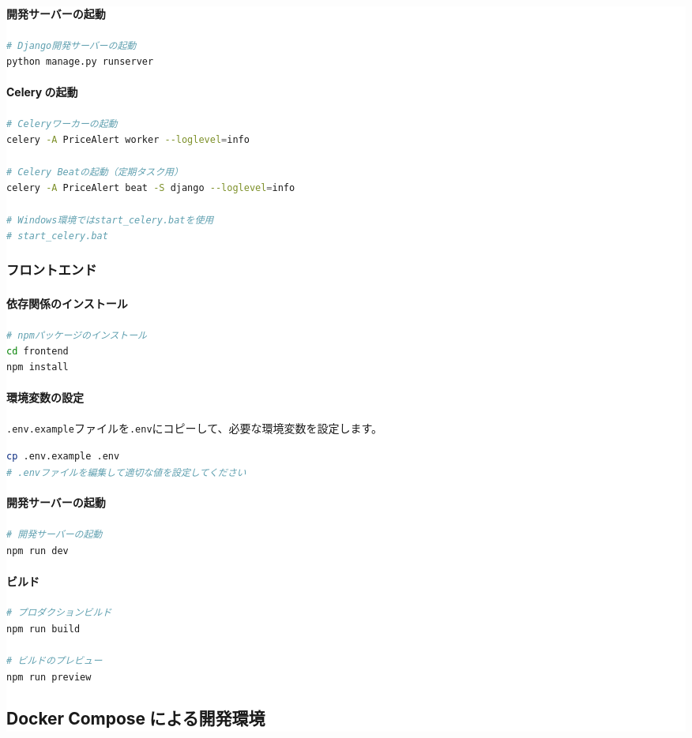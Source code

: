 #### 開発サーバーの起動

```bash
# Django開発サーバーの起動
python manage.py runserver
```

#### Celery の起動

```bash
# Celeryワーカーの起動
celery -A PriceAlert worker --loglevel=info

# Celery Beatの起動（定期タスク用）
celery -A PriceAlert beat -S django --loglevel=info

# Windows環境ではstart_celery.batを使用
# start_celery.bat
```

### フロントエンド

#### 依存関係のインストール

```bash
# npmパッケージのインストール
cd frontend
npm install
```

#### 環境変数の設定

`.env.example`ファイルを`.env`にコピーして、必要な環境変数を設定します。

```bash
cp .env.example .env
# .envファイルを編集して適切な値を設定してください
```

#### 開発サーバーの起動

```bash
# 開発サーバーの起動
npm run dev
```

#### ビルド

```bash
# プロダクションビルド
npm run build

# ビルドのプレビュー
npm run preview
```

## Docker Compose による開発環境
